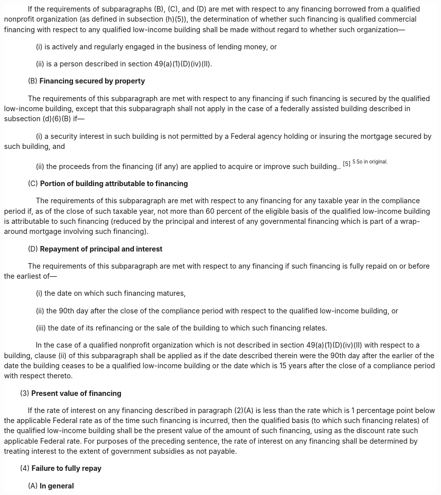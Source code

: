             If the requirements of subparagraphs (B), (C), and (D) are met with respect to any financing borrowed from a qualified nonprofit organization (as defined in subsection (h)(5)), the determination of whether such financing is qualified commercial financing with respect to any qualified low-income building shall be made without regard to whether such organization—

                (i) is actively and regularly engaged in the business of lending money, or

                (ii) is a person described in section 49(a)(1)(D)(iv)(II).

            (B) __Financing secured by property__ 

            The requirements of this subparagraph are met with respect to any financing if such financing is secured by the qualified low-income building, except that this subparagraph shall not apply in the case of a federally assisted building described in subsection (d)(6)(B) if—

                (i) a security interest in such building is not permitted by a Federal agency holding or insuring the mortgage secured by such building, and

                (ii) the proceeds from the financing (if any) are applied to acquire or improve such building.. <sup>\[5\]</sup>  <sup><sup> 5 So in original. </sup></sup> 

            (C) __Portion of building attributable to financing__ 

                The requirements of this subparagraph are met with respect to any financing for any taxable year in the compliance period if, as of the close of such taxable year, not more than 60 percent of the eligible basis of the qualified low-income building is attributable to such financing (reduced by the principal and interest of any governmental financing which is part of a wrap-around mortgage involving such financing).

            (D) __Repayment of principal and interest__ 

            The requirements of this subparagraph are met with respect to any financing if such financing is fully repaid on or before the earliest of—

                (i) the date on which such financing matures,

                (ii) the 90th day after the close of the compliance period with respect to the qualified low-income building, or

                (iii) the date of its refinancing or the sale of the building to which such financing relates.

                In the case of a qualified nonprofit organization which is not described in section 49(a)(1)(D)(iv)(II) with respect to a building, clause (ii) of this subparagraph shall be applied as if the date described therein were the 90th day after the earlier of the date the building ceases to be a qualified low-income building or the date which is 15 years after the close of a compliance period with respect thereto.

        (3) __Present value of financing__ 

            If the rate of interest on any financing described in paragraph (2)(A) is less than the rate which is 1 percentage point below the applicable Federal rate as of the time such financing is incurred, then the qualified basis (to which such financing relates) of the qualified low-income building shall be the present value of the amount of such financing, using as the discount rate such applicable Federal rate. For purposes of the preceding sentence, the rate of interest on any financing shall be determined by treating interest to the extent of government subsidies as not payable.

        (4) __Failure to fully repay__ 

            (A) __In general__ 
